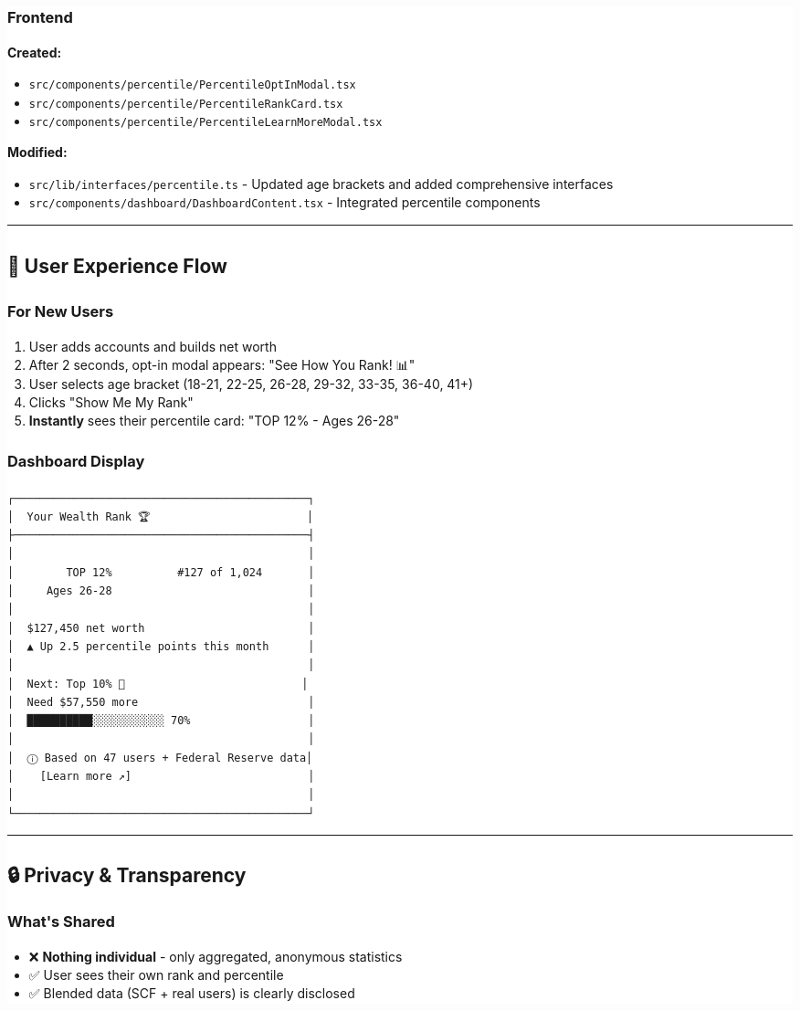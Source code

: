 ### Frontend

**Created:**
- `src/components/percentile/PercentileOptInModal.tsx`
- `src/components/percentile/PercentileRankCard.tsx`
- `src/components/percentile/PercentileLearnMoreModal.tsx`

**Modified:**
- `src/lib/interfaces/percentile.ts` - Updated age brackets and added comprehensive interfaces
- `src/components/dashboard/DashboardContent.tsx` - Integrated percentile components

---

## 🎨 User Experience Flow

### For New Users
1. User adds accounts and builds net worth
2. After 2 seconds, opt-in modal appears: "See How You Rank! 📊"
3. User selects age bracket (18-21, 22-25, 26-28, 29-32, 33-35, 36-40, 41+)
4. Clicks "Show Me My Rank"
5. **Instantly** sees their percentile card: "TOP 12% - Ages 26-28"

### Dashboard Display
```
┌─────────────────────────────────────────────┐
│  Your Wealth Rank 🏆                        │
├─────────────────────────────────────────────┤
│                                             │
│        TOP 12%          #127 of 1,024       │
│     Ages 26-28                              │
│                                             │
│  $127,450 net worth                         │
│  ▲ Up 2.5 percentile points this month      │
│                                             │
│  Next: Top 10% 🎯                           │
│  Need $57,550 more                          │
│  ██████████░░░░░░░░░░░ 70%                  │
│                                             │
│  ⓘ Based on 47 users + Federal Reserve data│
│    [Learn more ↗]                           │
│                                             │
└─────────────────────────────────────────────┘
```

---

## 🔒 Privacy & Transparency

### What's Shared
- ❌ **Nothing individual** - only aggregated, anonymous statistics
- ✅ User sees their own rank and percentile
- ✅ Blended data (SCF + real users) is clearly disclosed
